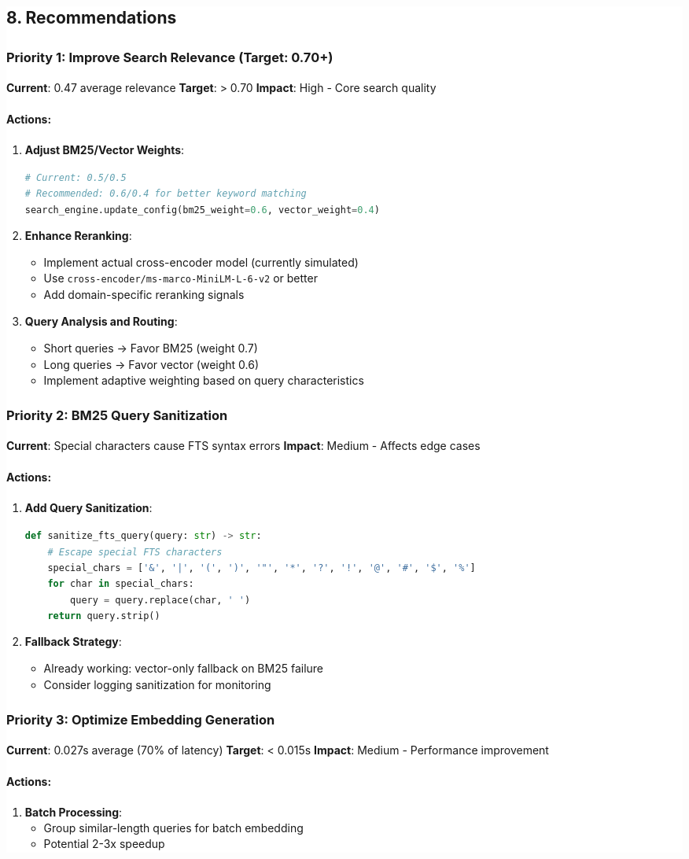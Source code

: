 ## 8. Recommendations

### Priority 1: Improve Search Relevance (Target: 0.70+)

**Current**: 0.47 average relevance
**Target**: > 0.70
**Impact**: High - Core search quality

#### Actions:
1. **Adjust BM25/Vector Weights**:
   ```python
   # Current: 0.5/0.5
   # Recommended: 0.6/0.4 for better keyword matching
   search_engine.update_config(bm25_weight=0.6, vector_weight=0.4)
   ```

2. **Enhance Reranking**:
   - Implement actual cross-encoder model (currently simulated)
   - Use `cross-encoder/ms-marco-MiniLM-L-6-v2` or better
   - Add domain-specific reranking signals

3. **Query Analysis and Routing**:
   - Short queries → Favor BM25 (weight 0.7)
   - Long queries → Favor vector (weight 0.6)
   - Implement adaptive weighting based on query characteristics

### Priority 2: BM25 Query Sanitization

**Current**: Special characters cause FTS syntax errors
**Impact**: Medium - Affects edge cases

#### Actions:
1. **Add Query Sanitization**:
   ```python
   def sanitize_fts_query(query: str) -> str:
       # Escape special FTS characters
       special_chars = ['&', '|', '(', ')', '"', '*', '?', '!', '@', '#', '$', '%']
       for char in special_chars:
           query = query.replace(char, ' ')
       return query.strip()
   ```

2. **Fallback Strategy**:
   - Already working: vector-only fallback on BM25 failure
   - Consider logging sanitization for monitoring

### Priority 3: Optimize Embedding Generation

**Current**: 0.027s average (70% of latency)
**Target**: < 0.015s
**Impact**: Medium - Performance improvement

#### Actions:
1. **Batch Processing**:
   - Group similar-length queries for batch embedding
   - Potential 2-3x speedup
